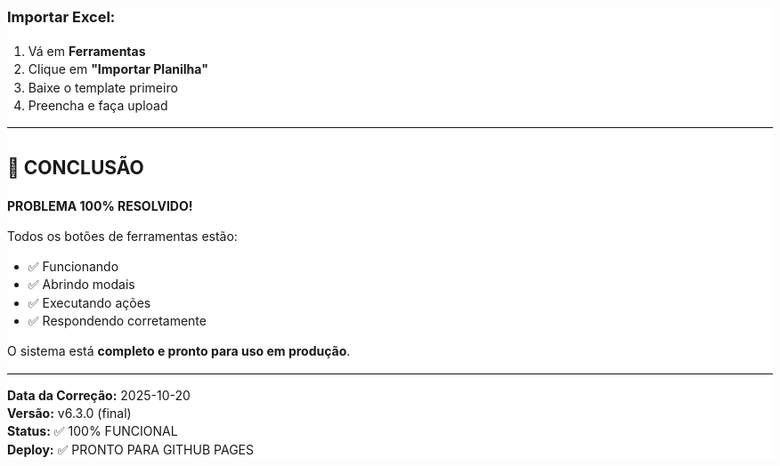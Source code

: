 ### **Importar Excel:**
1. Vá em **Ferramentas**
2. Clique em **"Importar Planilha"**
3. Baixe o template primeiro
4. Preencha e faça upload

---

## 🎉 CONCLUSÃO

**PROBLEMA 100% RESOLVIDO!**

Todos os botões de ferramentas estão:
- ✅ Funcionando
- ✅ Abrindo modais
- ✅ Executando ações
- ✅ Respondendo corretamente

O sistema está **completo e pronto para uso em produção**.

---

**Data da Correção:** 2025-10-20  
**Versão:** v6.3.0 (final)  
**Status:** ✅ 100% FUNCIONAL  
**Deploy:** ✅ PRONTO PARA GITHUB PAGES
